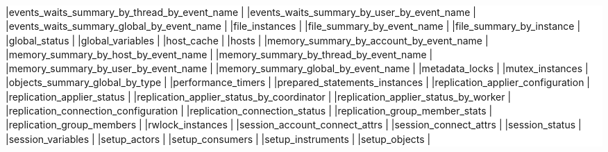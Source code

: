 |events_waits_summary_by_thread_by_event_name |
|events_waits_summary_by_user_by_event_name |
|events_waits_summary_global_by_event_name |
|file_instances |
|file_summary_by_event_name |
|file_summary_by_instance |
|global_status |
|global_variables |
|host_cache |
|hosts |
|memory_summary_by_account_by_event_name |
|memory_summary_by_host_by_event_name |
|memory_summary_by_thread_by_event_name |
|memory_summary_by_user_by_event_name |
|memory_summary_global_by_event_name |
|metadata_locks |
|mutex_instances |
|objects_summary_global_by_type |
|performance_timers |
|prepared_statements_instances |
|replication_applier_configuration |
|replication_applier_status |
|replication_applier_status_by_coordinator |
|replication_applier_status_by_worker |
|replication_connection_configuration |
|replication_connection_status |
|replication_group_member_stats |
|replication_group_members |
|rwlock_instances |
|session_account_connect_attrs |
|session_connect_attrs |
|session_status |
|session_variables |
|setup_actors |
|setup_consumers |
|setup_instruments |
|setup_objects |